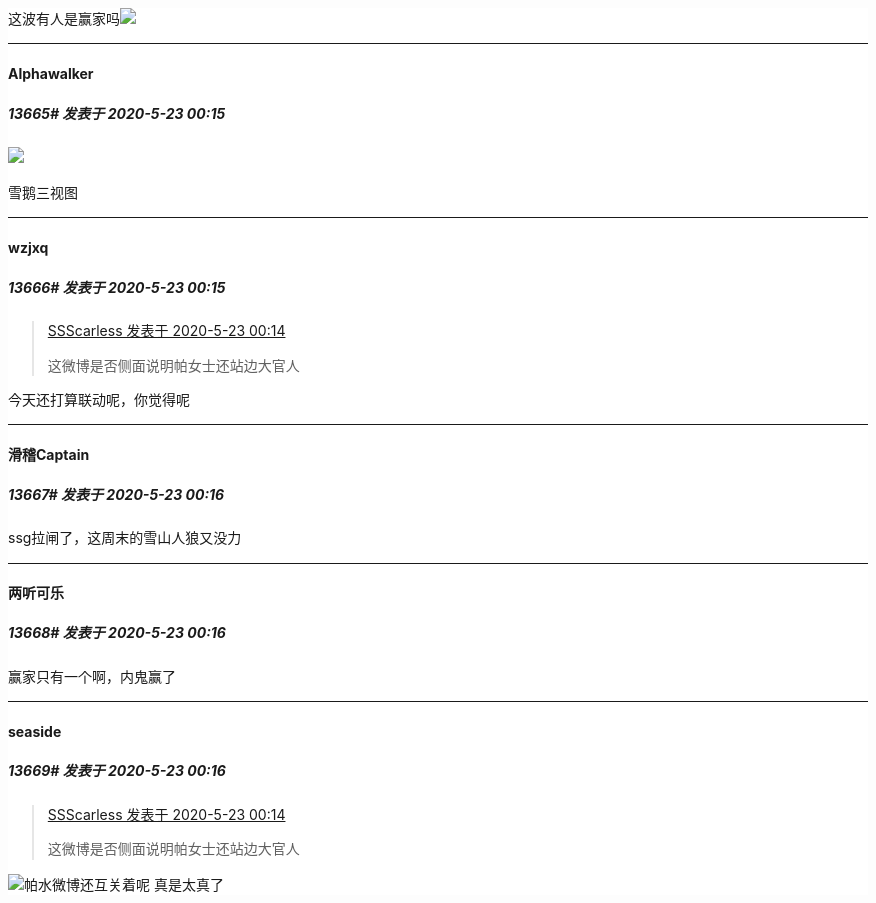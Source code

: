 这波有人是赢家吗<img src="https://static.saraba1st.com/image/smiley/face2017/061.gif" referrerpolicy="no-referrer">


-----

####  Alphawalker  
##### 13665#       发表于 2020-5-23 00:15


<img src="https://p.sda1.dev/0/a24dc3083301bd601eefa8856f7bb365/微信图片_20200523001448.png" referrerpolicy="no-referrer">

雪鹅三视图


-----

####  wzjxq  
##### 13666#       发表于 2020-5-23 00:15


<blockquote><a href="httphttps://bbs.saraba1st.com/2b/forum.php?mod=redirect&amp;goto=findpost&amp;pid=47523708&amp;ptid=1934528" target="_blank">SSScarless 发表于 2020-5-23 00:14</a>

这微博是否侧面说明帕女士还站边大官人</blockquote>
今天还打算联动呢，你觉得呢


-----

####  滑稽Captain  
##### 13667#       发表于 2020-5-23 00:16


ssg拉闸了，这周末的雪山人狼又没力


-----

####  两听可乐  
##### 13668#       发表于 2020-5-23 00:16


赢家只有一个啊，内鬼赢了


-----

####  seaside  
##### 13669#       发表于 2020-5-23 00:16


<blockquote><a href="httphttps://bbs.saraba1st.com/2b/forum.php?mod=redirect&amp;goto=findpost&amp;pid=47523708&amp;ptid=1934528" target="_blank">SSScarless 发表于 2020-5-23 00:14</a>

这微博是否侧面说明帕女士还站边大官人</blockquote>
<img src="https://static.saraba1st.com/image/smiley/face2017/065.png" referrerpolicy="no-referrer">帕水微博还互关着呢 真是太真了

